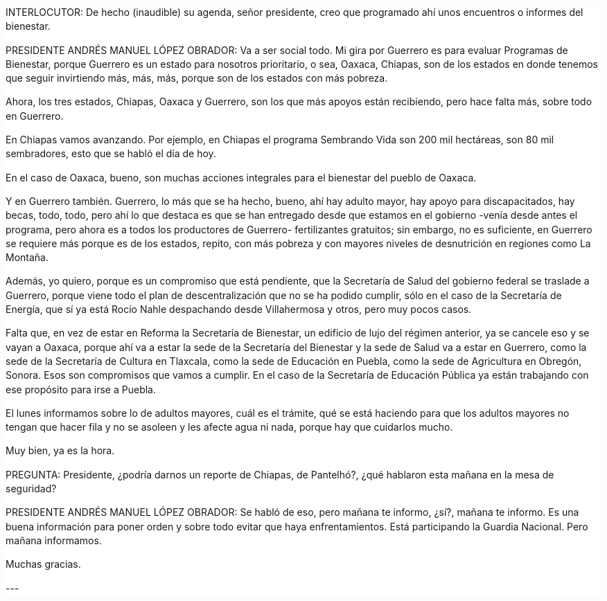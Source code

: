 INTERLOCUTOR: De hecho (inaudible) su agenda, señor presidente, creo que
programado ahí unos encuentros o informes del bienestar.

PRESIDENTE ANDRÉS MANUEL LÓPEZ OBRADOR: Va a ser social todo. Mi gira por
Guerrero es para evaluar Programas de Bienestar, porque Guerrero es un estado
para nosotros prioritario, o sea, Oaxaca, Chiapas, son de los estados en donde
tenemos que seguir invirtiendo más, más, más, porque son de los estados con
más pobreza.

Ahora, los tres estados, Chiapas, Oaxaca y Guerrero, son los que más apoyos
están recibiendo, pero hace falta más, sobre todo en Guerrero.

En Chiapas vamos avanzando. Por ejemplo, en Chiapas el programa Sembrando Vida
son 200 mil hectáreas, son 80 mil sembradores, esto que se habló el día de
hoy.

En el caso de Oaxaca, bueno, son muchas acciones integrales para el bienestar
del pueblo de Oaxaca.

Y en Guerrero también. Guerrero, lo más que se ha hecho, bueno, ahí hay adulto
mayor, hay apoyo para discapacitados, hay becas, todo, todo, pero ahí lo que
destaca es que se han entregado desde que estamos en el gobierno -venía desde
antes el programa, pero ahora es a todos los productores de Guerrero-
fertilizantes gratuitos; sin embargo, no es suficiente, en Guerrero se
requiere más porque es de los estados, repito, con más pobreza y con mayores
niveles de desnutrición en regiones como La Montaña.

Además, yo quiero, porque es un compromiso que está pendiente, que la
Secretaría de Salud del gobierno federal se traslade a Guerrero, porque viene
todo el plan de descentralización que no se ha podido cumplir, sólo en el caso
de la Secretaría de Energía, que sí ya está Rocío Nahle despachando desde
Villahermosa y otros, pero muy pocos casos.

Falta que, en vez de estar en Reforma la Secretaría de Bienestar, un edificio
de lujo del régimen anterior, ya se cancele eso y se vayan a Oaxaca, porque
ahí va a estar la sede de la Secretaría del Bienestar y la sede de Salud va a
estar en Guerrero, como la sede de la Secretaría de Cultura en Tlaxcala, como
la sede de Educación en Puebla, como la sede de Agricultura en Obregón,
Sonora. Esos son compromisos que vamos a cumplir. En el caso de la Secretaría
de Educación Pública ya están trabajando con ese propósito para irse a Puebla.

El lunes informamos sobre lo de adultos mayores, cuál es el trámite, qué se
está haciendo para que los adultos mayores no tengan que hacer fila y no se
asoleen y les afecte agua ni nada, porque hay que cuidarlos mucho.

Muy bien, ya es la hora.

PREGUNTA: Presidente, ¿podría darnos un reporte de Chiapas, de Pantelhó?, ¿qué
hablaron esta mañana en la mesa de seguridad?

PRESIDENTE ANDRÉS MANUEL LÓPEZ OBRADOR: Se habló de eso, pero mañana te
informo, ¿sí?, mañana te informo. Es una buena información para poner orden y
sobre todo evitar que haya enfrentamientos. Está participando la Guardia
Nacional. Pero mañana informamos.

Muchas gracias.

\---

